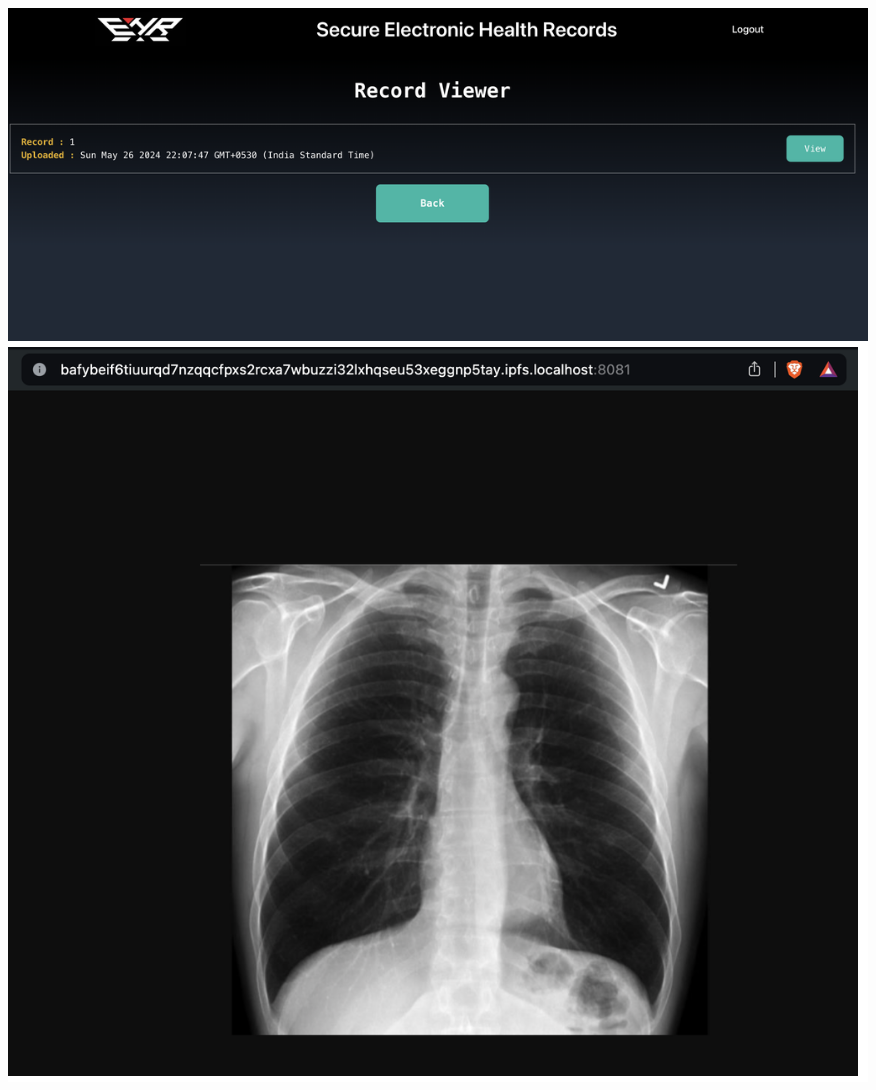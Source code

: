 <img width="1392" alt="records-view" src="./public/img/record-view.png">


<img width="850" alt="xray" src="./public/img/xray.png">
